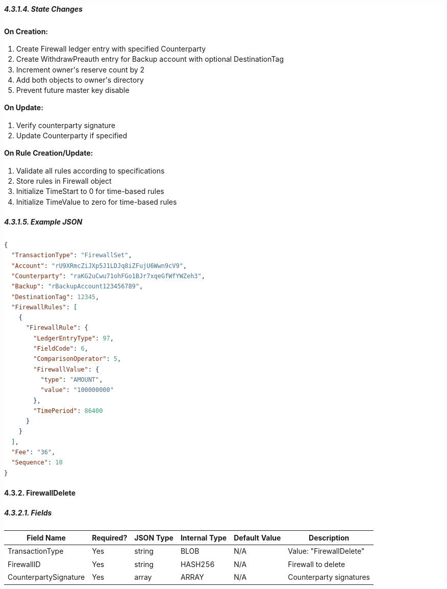 ##### 4.3.1.4. State Changes

**On Creation:**

1. Create Firewall ledger entry with specified Counterparty
2. Create WithdrawPreauth entry for Backup account with optional DestinationTag
3. Increment owner's reserve count by 2
4. Add both objects to owner's directory
5. Prevent future master key disable

**On Update:**

1. Verify counterparty signature
2. Update Counterparty if specified

**On Rule Creation/Update:**

1. Validate all rules according to specifications
2. Store rules in Firewall object
3. Initialize TimeStart to 0 for time-based rules
4. Initialize TimeValue to zero for time-based rules

##### 4.3.1.5. Example JSON

```json
{
  "TransactionType": "FirewallSet",
  "Account": "rU9XRmcZiJXp5J1LDJq8iZFujU6Wwn9cV9",
  "Counterparty": "raKG2uCwu71ohFGo1BJr7xqeGfWfYWZeh3",
  "Backup": "rBackupAccount123456789",
  "DestinationTag": 12345,
  "FirewallRules": [
    {
      "FirewallRule": {
        "LedgerEntryType": 97,
        "FieldCode": 6,
        "ComparisonOperator": 5,
        "FirewallValue": {
          "type": "AMOUNT",
          "value": "100000000"
        },
        "TimePeriod": 86400
      }
    }
  ],
  "Fee": "36",
  "Sequence": 10
}
```

#### 4.3.2. FirewallDelete

##### 4.3.2.1. Fields

| Field Name            | Required? | JSON Type | Internal Type | Default Value | Description             |
| --------------------- | --------- | --------- | ------------- | ------------- | ----------------------- |
| TransactionType       | Yes       | string    | BLOB          | N/A           | Value: "FirewallDelete" |
| FirewallID            | Yes       | string    | HASH256       | N/A           | Firewall to delete      |
| CounterpartySignature | Yes       | array     | ARRAY         | N/A           | Counterparty signatures |
